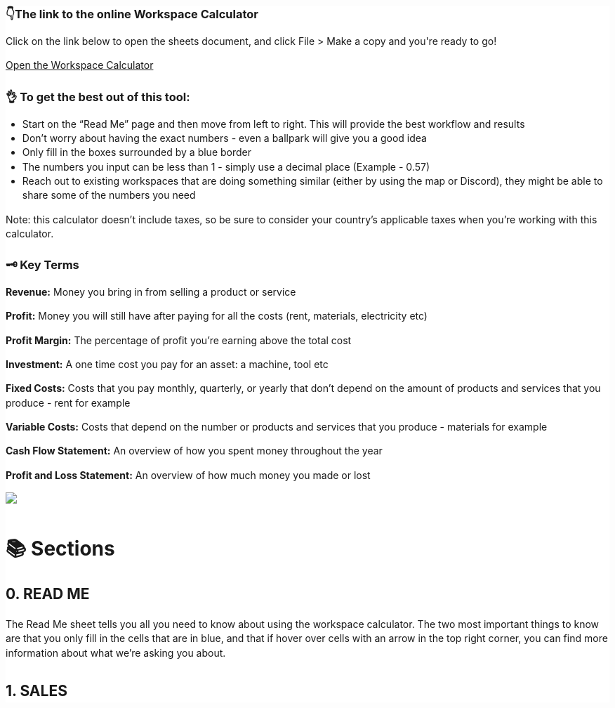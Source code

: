 ### 👇The link to the online Workspace Calculator

Click on the link below to open the sheets document, and click File > Make a copy and you're ready to go!

[Open the Workspace Calculator](https://bit.ly/2YG16Xt)

### 👌 To get the best out of this tool:

- Start on the “Read Me” page and then move from left to right. This will provide the best workflow and results
- Don’t worry about having the exact numbers - even a ballpark will give you a good idea
- Only fill in the boxes surrounded by a blue border
- The numbers you input can be less than 1 - simply use a decimal place (Example - 0.57)
- Reach out to existing workspaces that are doing something similar (either by using the map or Discord), they might be able to share some of the numbers you need

<p class="note">Note: this calculator doesn’t include taxes, so be sure to consider your country’s applicable taxes when you’re working with this calculator.</p>

### 🗝️ Key Terms

<b>Revenue:</b> Money you bring in from selling a product or service<br>

<b>Profit:</b> Money you will still have after paying for all the costs (rent, materials, electricity etc)<br>

<b>Profit Margin:</b> The percentage of profit you’re earning above the total cost<br>

<b>Investment:</b> A one time cost you pay for an asset: a machine, tool etc <br>

<b>Fixed Costs:</b> Costs that you pay monthly, quarterly, or yearly that don’t depend on the amount of products and services that you produce - rent for example<br>

<b>Variable Costs:</b> Costs that depend on the number or products and services that you produce - materials for example<br>

<b>Cash Flow Statement:</b> An overview of how you spent money throughout the year<br>

<b>Profit and Loss Statement:</b> An overview of how much money you made or lost

<img style="margin-left: 0; margin-top: 0px" src="../assets/gif/wscalc.gif" width="600"/>

# 📚 Sections

## 0. READ ME

The Read Me sheet tells you all you need to know about using the workspace calculator. The two most important things to know are that you only fill in the cells that are in blue, and that if hover over cells with an arrow in the top right corner, you can find more information about what we’re asking you about.

## 1. SALES
